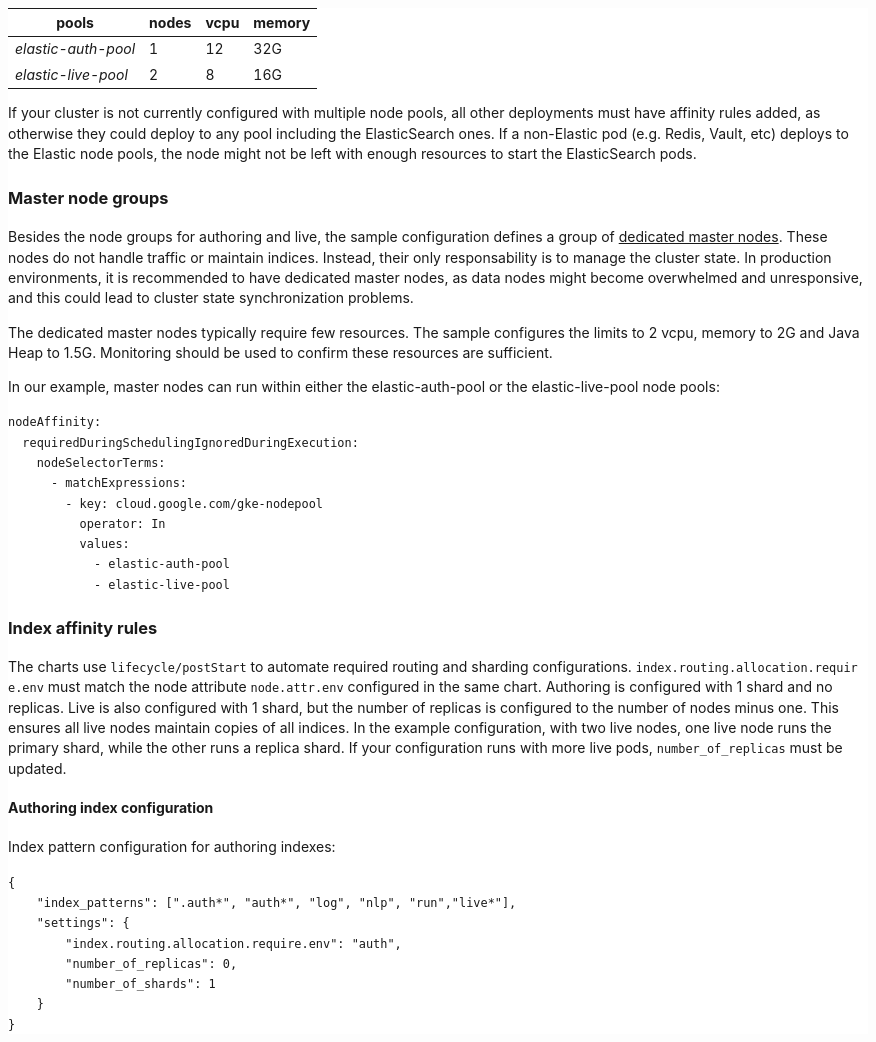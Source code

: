 | pools  |  nodes  | vcpu  |  memory  |
|---|------|---|---|
| *elastic-auth-pool*  | 1 | 12  | 32G  |
| *elastic-live-pool*  | 2 | 8  | 16G  |

If your cluster is not currently configured with multiple node pools, all other deployments must have affinity rules added, as otherwise they could deploy to any pool including the ElasticSearch ones. If a non-Elastic pod (e.g. Redis, Vault, etc) deploys to the Elastic node pools, the node might not be left with enough resources to start the ElasticSearch pods.

### Master node groups

Besides the node groups for authoring and live, the sample configuration defines a group of [dedicated master nodes](https://www.elastic.co/guide/en/elasticsearch/reference/current/modules-node.html#dedicated-master-node). These nodes do not handle traffic or maintain indices. Instead, their only responsability is to manage the cluster state. In production environments, it is recommended to have dedicated master nodes, as data nodes might become overwhelmed and unresponsive, and this could lead to cluster state synchronization problems.

The dedicated master nodes typically require few resources. The sample configures the limits to 2 vcpu,  memory to 2G and Java Heap to 1.5G. Monitoring should be used
to confirm these resources are sufficient.

In our example, master nodes can run within either the elastic-auth-pool or the elastic-live-pool node pools:

``` 
nodeAffinity:
  requiredDuringSchedulingIgnoredDuringExecution:
    nodeSelectorTerms:
      - matchExpressions:
        - key: cloud.google.com/gke-nodepool
          operator: In
          values:
            - elastic-auth-pool
            - elastic-live-pool
```

### Index affinity rules

The charts use `lifecycle/postStart` to automate required routing and sharding configurations. `index.routing.allocation.require.env` must match the node attribute `node.attr.env` configured in the same chart. Authoring is configured with 1 shard and no replicas. Live is also configured with 1 shard, but the number of replicas is configured to the number of nodes minus one. This ensures all live nodes maintain copies of all indices. In the example configuration, with two live nodes, one live node runs the primary shard, while the other runs a replica shard. If your configuration runs with more live pods, `number_of_replicas` must be updated.

#### Authoring index configuration

Index pattern configuration for authoring indexes:

```
{
    "index_patterns": [".auth*", "auth*", "log", "nlp", "run","live*"],
    "settings": {
        "index.routing.allocation.require.env": "auth",
        "number_of_replicas": 0,
        "number_of_shards": 1
    }
}
```
